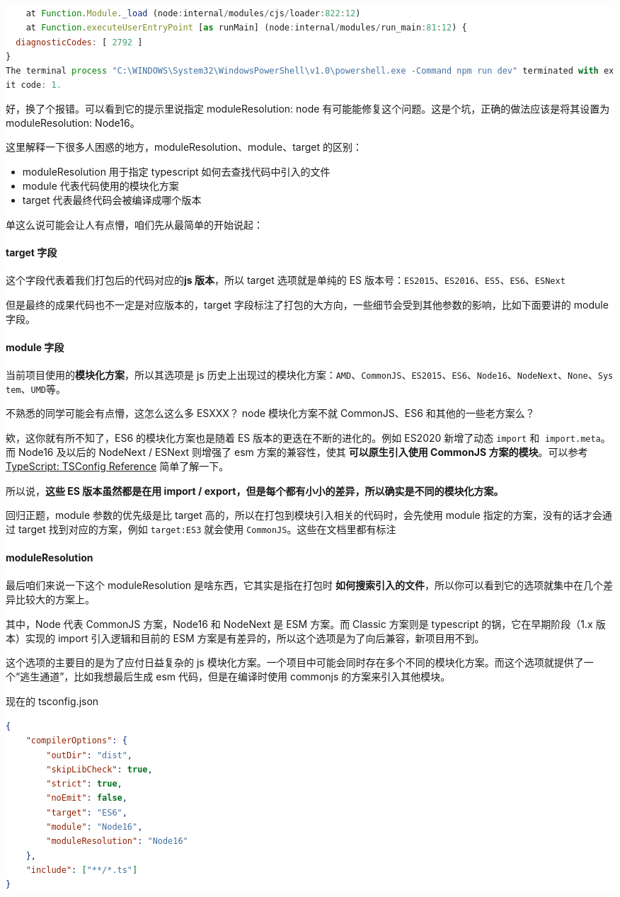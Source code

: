 ```js
    at Function.Module._load (node:internal/modules/cjs/loader:822:12)
    at Function.executeUserEntryPoint [as runMain] (node:internal/modules/run_main:81:12) {
  diagnosticCodes: [ 2792 ]
}
The terminal process "C:\WINDOWS\System32\WindowsPowerShell\v1.0\powershell.exe -Command npm run dev" terminated with exit code: 1.
```

好，换了个报错。可以看到它的提示里说指定 moduleResolution: node 有可能能修复这个问题。这是个坑，正确的做法应该是将其设置为 moduleResolution: Node16。

这里解释一下很多人困惑的地方，moduleResolution、module、target 的区别：

-   moduleResolution 用于指定 typescript 如何去查找代码中引入的文件
-   module 代表代码使用的模块化方案
-   target 代表最终代码会被编译成哪个版本

单这么说可能会让人有点懵，咱们先从最简单的开始说起：

#### target 字段

这个字段代表着我们打包后的代码对应的**js 版本**，所以 target 选项就是单纯的 ES 版本号：`ES2015`、`ES2016`、`ES5`、`ES6`、`ESNext`

但是最终的成果代码也不一定是对应版本的，target 字段标注了打包的大方向，一些细节会受到其他参数的影响，比如下面要讲的 module 字段。

#### module 字段

当前项目使用的**模块化方案**，所以其选项是 js 历史上出现过的模块化方案：`AMD`、`CommonJS`、`ES2015`、`ES6`、`Node16`、`NodeNext`、`None`、`System`、`UMD`等。

不熟悉的同学可能会有点懵，这怎么这么多 ESXXX？ node 模块化方案不就 CommonJS、ES6 和其他的一些老方案么？

欸，这你就有所不知了，ES6 的模块化方案也是随着 ES 版本的更迭在不断的进化的。例如 ES2020 新增了动态 `import` 和  `import.meta`。而 Node16 及以后的 NodeNext / ESNext 则增强了 esm 方案的兼容性，使其 **可以原生引入使用 CommonJS 方案的模块**。可以参考 [TypeScript: TSConfig Reference](https://link.juejin.cn/?target=https%3A%2F%2Fwww.typescriptlang.org%2Ftsconfig%23module) 简单了解一下。

所以说，**这些 ES 版本虽然都是在用 import / export，但是每个都有小小的差异，所以确实是不同的模块化方案。**

回归正题，module 参数的优先级是比 target 高的，所以在打包到模块引入相关的代码时，会先使用 module 指定的方案，没有的话才会通过 target 找到对应的方案，例如 `target:ES3` 就会使用 `CommonJS`。这些在文档里都有标注

#### moduleResolution

最后咱们来说一下这个 moduleResolution 是啥东西，它其实是指在打包时 **如何搜索引入的文件**，所以你可以看到它的选项就集中在几个差异比较大的方案上。

其中，Node 代表 CommonJS 方案，Node16 和 NodeNext 是 ESM 方案。而 Classic 方案则是 typescript 的锅，它在早期阶段（1.x 版本）实现的 import 引入逻辑和目前的 ESM 方案是有差异的，所以这个选项是为了向后兼容，新项目用不到。

这个选项的主要目的是为了应付日益复杂的 js 模块化方案。一个项目中可能会同时存在多个不同的模块化方案。而这个选项就提供了一个“逃生通道”，比如我想最后生成 esm 代码，但是在编译时使用 commonjs 的方案来引入其他模块。

现在的 tsconfig.json

```json
{
    "compilerOptions": {
        "outDir": "dist",
        "skipLibCheck": true,
        "strict": true,
        "noEmit": false,
        "target": "ES6",
        "module": "Node16",
        "moduleResolution": "Node16"
    },
    "include": ["**/*.ts"]
}
```
